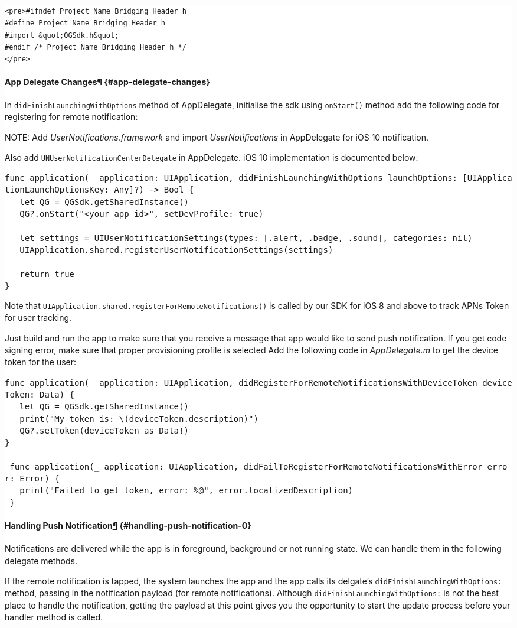     <pre>#ifndef Project_Name_Bridging_Header_h
    #define Project_Name_Bridging_Header_h
    #import &quot;QGSdk.h&quot;
    #endif /* Project_Name_Bridging_Header_h */
    </pre>

#### App Delegate Changes[¶](#app-delegate-changes) {#app-delegate-changes}

In `didFinishLaunchingWithOptions` method of AppDelegate, initialise the sdk using `onStart()` method add the following code for registering for remote notification:

NOTE: Add _UserNotifications.framework_ and import _UserNotifications_ in AppDelegate for iOS 10 notification.

Also add `UNUserNotificationCenterDelegate` in AppDelegate. iOS 10 implementation is documented below:

<pre>func application(_ application: UIApplication, didFinishLaunchingWithOptions launchOptions: [UIApplicationLaunchOptionsKey: Any]?) -&gt; Bool {
   let QG = QGSdk.getSharedInstance()
   QG?.onStart(&quot;&lt;your_app_id&gt;&quot;, setDevProfile: true)

   let settings = UIUserNotificationSettings(types: [.alert, .badge, .sound], categories: nil)
   UIApplication.shared.registerUserNotificationSettings(settings)

   return true
}
</pre>

Note that `UIApplication.shared.registerForRemoteNotifications()` is called by our SDK for iOS 8 and above to track APNs Token for user tracking.

Just build and run the app to make sure that you receive a message that app would like to send push notification. If you get code signing error, make sure that proper provisioning profile is selected Add the following code in _AppDelegate.m_ to get the device token for the user:

<pre>func application(_ application: UIApplication, didRegisterForRemoteNotificationsWithDeviceToken deviceToken: Data) {
   let QG = QGSdk.getSharedInstance()
   print(&quot;My token is: \(deviceToken.description)&quot;)
   QG?.setToken(deviceToken as Data!)
}

 func application(_ application: UIApplication, didFailToRegisterForRemoteNotificationsWithError error: Error) {
   print(&quot;Failed to get token, error: %@&quot;, error.localizedDescription)
 }
</pre>

#### Handling Push Notification[¶](#id2) {#handling-push-notification-0}

Notifications are delivered while the app is in foreground, background or not running state. We can handle them in the following delegate methods.

If the remote notification is tapped, the system launches the app and the app calls its delgate’s `didFinishLaunchingWithOptions:` method, passing in the notification payload (for remote notifications). Although `didFinishLaunchingWithOptions:` is not the best place to handle the notification, getting the payload at this point gives you the opportunity to start the update process before your handler method is called.

